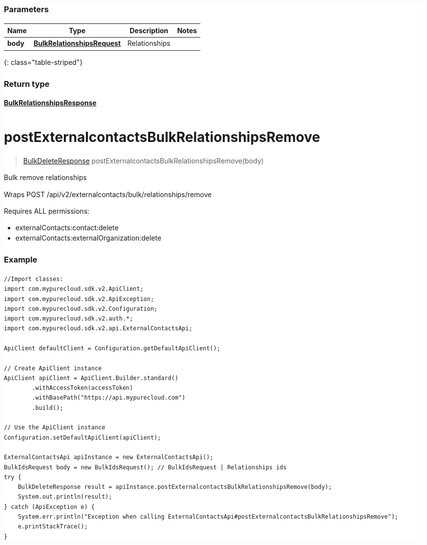 ### Parameters

| Name     | Type                                                        | Description   | Notes |
| -------- | ----------------------------------------------------------- | ------------- | ----- |
| **body** | [**BulkRelationshipsRequest**](BulkRelationshipsRequest.md) | Relationships |

{: class="table-striped"}

### Return type

[**BulkRelationshipsResponse**](BulkRelationshipsResponse.md)

<a name="postExternalcontactsBulkRelationshipsRemove"></a>

# **postExternalcontactsBulkRelationshipsRemove**

> [BulkDeleteResponse](BulkDeleteResponse.md) postExternalcontactsBulkRelationshipsRemove(body)

Bulk remove relationships

Wraps POST /api/v2/externalcontacts/bulk/relationships/remove

Requires ALL permissions:

- externalContacts:contact:delete
- externalContacts:externalOrganization:delete

### Example

```{"language":"java"}
//Import classes:
import com.mypurecloud.sdk.v2.ApiClient;
import com.mypurecloud.sdk.v2.ApiException;
import com.mypurecloud.sdk.v2.Configuration;
import com.mypurecloud.sdk.v2.auth.*;
import com.mypurecloud.sdk.v2.api.ExternalContactsApi;

ApiClient defaultClient = Configuration.getDefaultApiClient();

// Create ApiClient instance
ApiClient apiClient = ApiClient.Builder.standard()
		.withAccessToken(accessToken)
		.withBasePath("https://api.mypurecloud.com")
		.build();

// Use the ApiClient instance
Configuration.setDefaultApiClient(apiClient);

ExternalContactsApi apiInstance = new ExternalContactsApi();
BulkIdsRequest body = new BulkIdsRequest(); // BulkIdsRequest | Relationships ids
try {
    BulkDeleteResponse result = apiInstance.postExternalcontactsBulkRelationshipsRemove(body);
    System.out.println(result);
} catch (ApiException e) {
    System.err.println("Exception when calling ExternalContactsApi#postExternalcontactsBulkRelationshipsRemove");
    e.printStackTrace();
}
```
